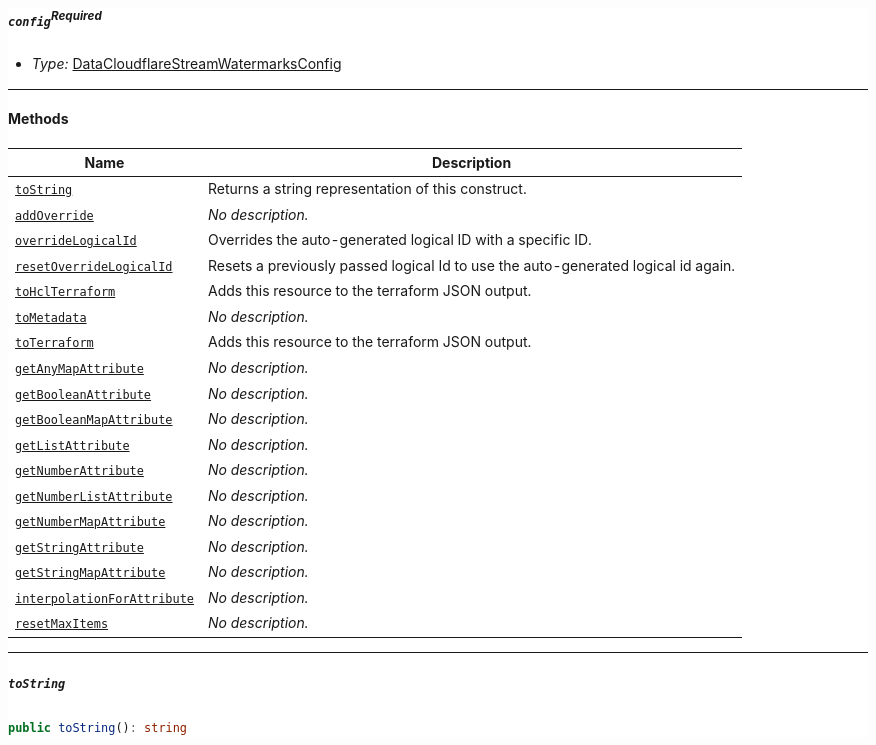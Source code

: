 
##### `config`<sup>Required</sup> <a name="config" id="@cdktf/provider-cloudflare.dataCloudflareStreamWatermarks.DataCloudflareStreamWatermarks.Initializer.parameter.config"></a>

- *Type:* <a href="#@cdktf/provider-cloudflare.dataCloudflareStreamWatermarks.DataCloudflareStreamWatermarksConfig">DataCloudflareStreamWatermarksConfig</a>

---

#### Methods <a name="Methods" id="Methods"></a>

| **Name** | **Description** |
| --- | --- |
| <code><a href="#@cdktf/provider-cloudflare.dataCloudflareStreamWatermarks.DataCloudflareStreamWatermarks.toString">toString</a></code> | Returns a string representation of this construct. |
| <code><a href="#@cdktf/provider-cloudflare.dataCloudflareStreamWatermarks.DataCloudflareStreamWatermarks.addOverride">addOverride</a></code> | *No description.* |
| <code><a href="#@cdktf/provider-cloudflare.dataCloudflareStreamWatermarks.DataCloudflareStreamWatermarks.overrideLogicalId">overrideLogicalId</a></code> | Overrides the auto-generated logical ID with a specific ID. |
| <code><a href="#@cdktf/provider-cloudflare.dataCloudflareStreamWatermarks.DataCloudflareStreamWatermarks.resetOverrideLogicalId">resetOverrideLogicalId</a></code> | Resets a previously passed logical Id to use the auto-generated logical id again. |
| <code><a href="#@cdktf/provider-cloudflare.dataCloudflareStreamWatermarks.DataCloudflareStreamWatermarks.toHclTerraform">toHclTerraform</a></code> | Adds this resource to the terraform JSON output. |
| <code><a href="#@cdktf/provider-cloudflare.dataCloudflareStreamWatermarks.DataCloudflareStreamWatermarks.toMetadata">toMetadata</a></code> | *No description.* |
| <code><a href="#@cdktf/provider-cloudflare.dataCloudflareStreamWatermarks.DataCloudflareStreamWatermarks.toTerraform">toTerraform</a></code> | Adds this resource to the terraform JSON output. |
| <code><a href="#@cdktf/provider-cloudflare.dataCloudflareStreamWatermarks.DataCloudflareStreamWatermarks.getAnyMapAttribute">getAnyMapAttribute</a></code> | *No description.* |
| <code><a href="#@cdktf/provider-cloudflare.dataCloudflareStreamWatermarks.DataCloudflareStreamWatermarks.getBooleanAttribute">getBooleanAttribute</a></code> | *No description.* |
| <code><a href="#@cdktf/provider-cloudflare.dataCloudflareStreamWatermarks.DataCloudflareStreamWatermarks.getBooleanMapAttribute">getBooleanMapAttribute</a></code> | *No description.* |
| <code><a href="#@cdktf/provider-cloudflare.dataCloudflareStreamWatermarks.DataCloudflareStreamWatermarks.getListAttribute">getListAttribute</a></code> | *No description.* |
| <code><a href="#@cdktf/provider-cloudflare.dataCloudflareStreamWatermarks.DataCloudflareStreamWatermarks.getNumberAttribute">getNumberAttribute</a></code> | *No description.* |
| <code><a href="#@cdktf/provider-cloudflare.dataCloudflareStreamWatermarks.DataCloudflareStreamWatermarks.getNumberListAttribute">getNumberListAttribute</a></code> | *No description.* |
| <code><a href="#@cdktf/provider-cloudflare.dataCloudflareStreamWatermarks.DataCloudflareStreamWatermarks.getNumberMapAttribute">getNumberMapAttribute</a></code> | *No description.* |
| <code><a href="#@cdktf/provider-cloudflare.dataCloudflareStreamWatermarks.DataCloudflareStreamWatermarks.getStringAttribute">getStringAttribute</a></code> | *No description.* |
| <code><a href="#@cdktf/provider-cloudflare.dataCloudflareStreamWatermarks.DataCloudflareStreamWatermarks.getStringMapAttribute">getStringMapAttribute</a></code> | *No description.* |
| <code><a href="#@cdktf/provider-cloudflare.dataCloudflareStreamWatermarks.DataCloudflareStreamWatermarks.interpolationForAttribute">interpolationForAttribute</a></code> | *No description.* |
| <code><a href="#@cdktf/provider-cloudflare.dataCloudflareStreamWatermarks.DataCloudflareStreamWatermarks.resetMaxItems">resetMaxItems</a></code> | *No description.* |

---

##### `toString` <a name="toString" id="@cdktf/provider-cloudflare.dataCloudflareStreamWatermarks.DataCloudflareStreamWatermarks.toString"></a>

```typescript
public toString(): string
```
